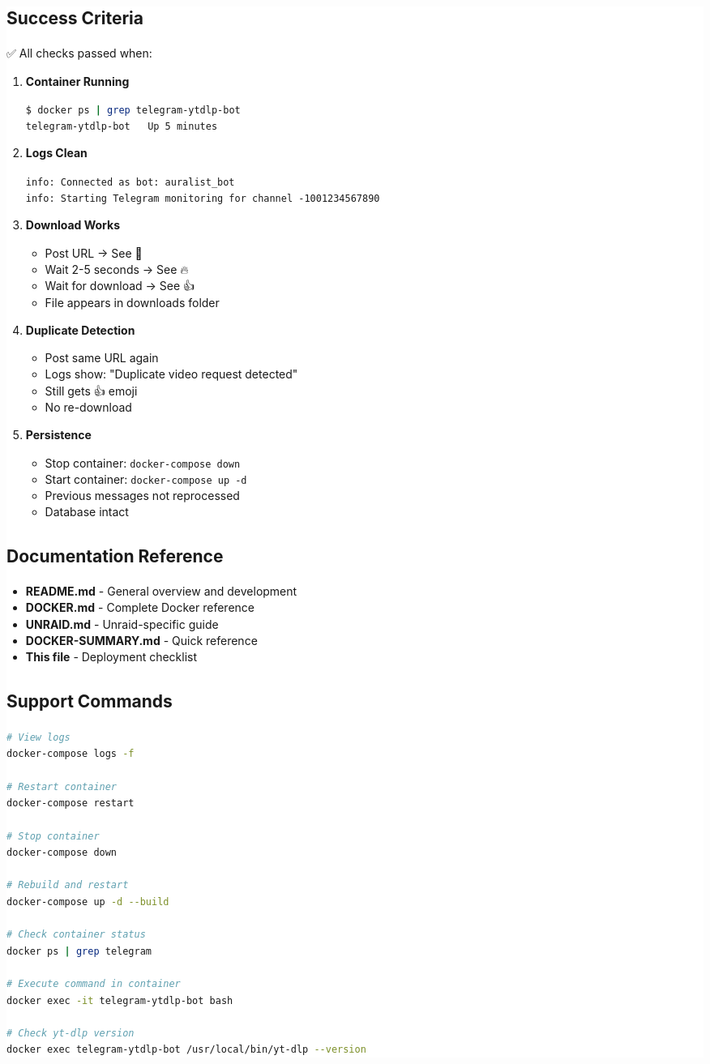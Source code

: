 ## Success Criteria

✅ All checks passed when:

1. **Container Running**
   ```bash
   $ docker ps | grep telegram-ytdlp-bot
   telegram-ytdlp-bot   Up 5 minutes
   ```

2. **Logs Clean**
   ```
   info: Connected as bot: auralist_bot
   info: Starting Telegram monitoring for channel -1001234567890
   ```

3. **Download Works**
   - Post URL → See 👀
   - Wait 2-5 seconds → See 🔥
   - Wait for download → See 👍
   - File appears in downloads folder

4. **Duplicate Detection**
   - Post same URL again
   - Logs show: "Duplicate video request detected"
   - Still gets 👍 emoji
   - No re-download

5. **Persistence**
   - Stop container: `docker-compose down`
   - Start container: `docker-compose up -d`
   - Previous messages not reprocessed
   - Database intact

## Documentation Reference

- **README.md** - General overview and development
- **DOCKER.md** - Complete Docker reference
- **UNRAID.md** - Unraid-specific guide
- **DOCKER-SUMMARY.md** - Quick reference
- **This file** - Deployment checklist

## Support Commands

```bash
# View logs
docker-compose logs -f

# Restart container
docker-compose restart

# Stop container
docker-compose down

# Rebuild and restart
docker-compose up -d --build

# Check container status
docker ps | grep telegram

# Execute command in container
docker exec -it telegram-ytdlp-bot bash

# Check yt-dlp version
docker exec telegram-ytdlp-bot /usr/local/bin/yt-dlp --version

```